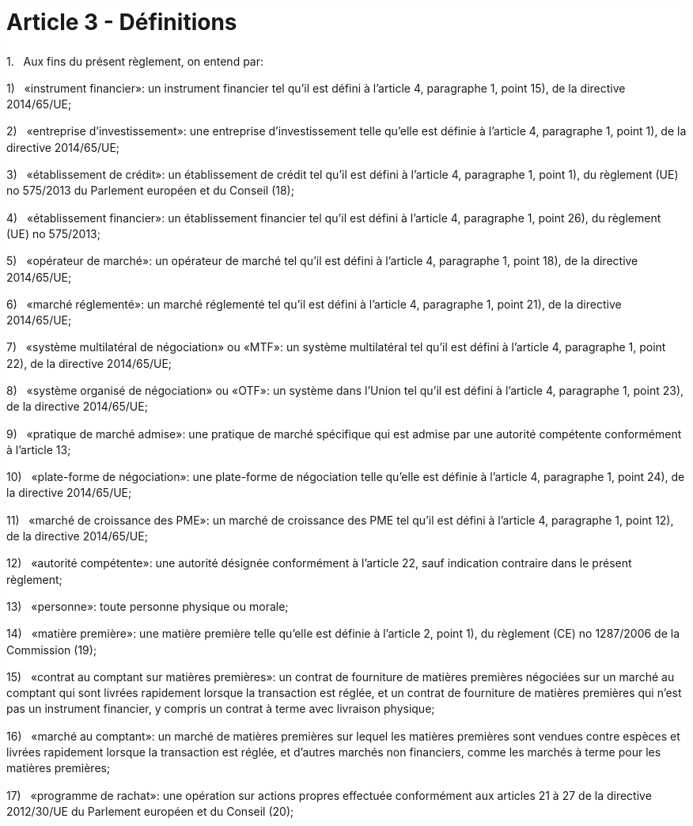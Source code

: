 # Article 3 - Définitions


1.   Aux fins du présent règlement, on entend par:

1)   «instrument financier»: un instrument financier tel qu’il est défini à l’article 4, paragraphe 1, point 15), de la directive 2014/65/UE;

2)   «entreprise d’investissement»: une entreprise d’investissement telle qu’elle est définie à l’article 4, paragraphe 1, point 1), de la directive 2014/65/UE;

3)   «établissement de crédit»: un établissement de crédit tel qu’il est défini à l’article 4, paragraphe 1, point 1), du règlement (UE) no 575/2013 du Parlement européen et du Conseil (18);

4)   «établissement financier»: un établissement financier tel qu’il est défini à l’article 4, paragraphe 1, point 26), du règlement (UE) no 575/2013;

5)   «opérateur de marché»: un opérateur de marché tel qu’il est défini à l’article 4, paragraphe 1, point 18), de la directive 2014/65/UE;

6)   «marché réglementé»: un marché réglementé tel qu’il est défini à l’article 4, paragraphe 1, point 21), de la directive 2014/65/UE;

7)   «système multilatéral de négociation» ou «MTF»: un système multilatéral tel qu’il est défini à l’article 4, paragraphe 1, point 22), de la directive 2014/65/UE;

8)   «système organisé de négociation» ou «OTF»: un système dans l’Union tel qu’il est défini à l’article 4, paragraphe 1, point 23), de la directive 2014/65/UE;

9)   «pratique de marché admise»: une pratique de marché spécifique qui est admise par une autorité compétente conformément à l’article 13;

10)   «plate-forme de négociation»: une plate-forme de négociation telle qu’elle est définie à l’article 4, paragraphe 1, point 24), de la directive 2014/65/UE;

11)   «marché de croissance des PME»: un marché de croissance des PME tel qu’il est défini à l’article 4, paragraphe 1, point 12), de la directive 2014/65/UE;

12)   «autorité compétente»: une autorité désignée conformément à l’article 22, sauf indication contraire dans le présent règlement;

13)   «personne»: toute personne physique ou morale;

14)   «matière première»: une matière première telle qu’elle est définie à l’article 2, point 1), du règlement (CE) no 1287/2006 de la Commission (19);

15)   «contrat au comptant sur matières premières»: un contrat de fourniture de matières premières négociées sur un marché au comptant qui sont livrées rapidement lorsque la transaction est réglée, et un contrat de fourniture de matières premières qui n’est pas un instrument financier, y compris un contrat à terme avec livraison physique;

16)   «marché au comptant»: un marché de matières premières sur lequel les matières premières sont vendues contre espèces et livrées rapidement lorsque la transaction est réglée, et d’autres marchés non financiers, comme les marchés à terme pour les matières premières;

17)   «programme de rachat»: une opération sur actions propres effectuée conformément aux articles 21 à 27 de la directive 2012/30/UE du Parlement européen et du Conseil (20);
